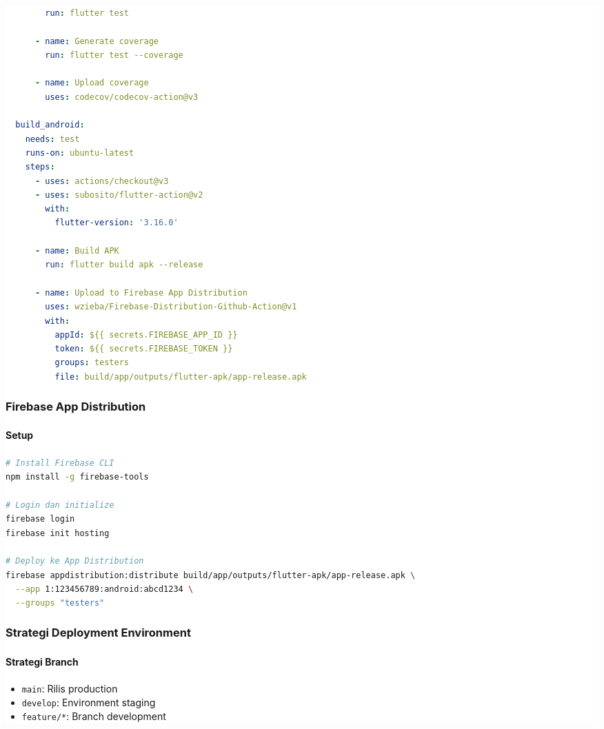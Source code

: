 ```yaml
        run: flutter test
      
      - name: Generate coverage
        run: flutter test --coverage
      
      - name: Upload coverage
        uses: codecov/codecov-action@v3

  build_android:
    needs: test
    runs-on: ubuntu-latest
    steps:
      - uses: actions/checkout@v3
      - uses: subosito/flutter-action@v2
        with:
          flutter-version: '3.16.0'
      
      - name: Build APK
        run: flutter build apk --release
      
      - name: Upload to Firebase App Distribution
        uses: wzieba/Firebase-Distribution-Github-Action@v1
        with:
          appId: ${{ secrets.FIREBASE_APP_ID }}
          token: ${{ secrets.FIREBASE_TOKEN }}
          groups: testers
          file: build/app/outputs/flutter-apk/app-release.apk
```

### Firebase App Distribution

#### Setup
```bash
# Install Firebase CLI
npm install -g firebase-tools

# Login dan initialize
firebase login
firebase init hosting

# Deploy ke App Distribution
firebase appdistribution:distribute build/app/outputs/flutter-apk/app-release.apk \
  --app 1:123456789:android:abcd1234 \
  --groups "testers"
```

### Strategi Deployment Environment

#### Strategi Branch
- `main`: Rilis production
- `develop`: Environment staging
- `feature/*`: Branch development
